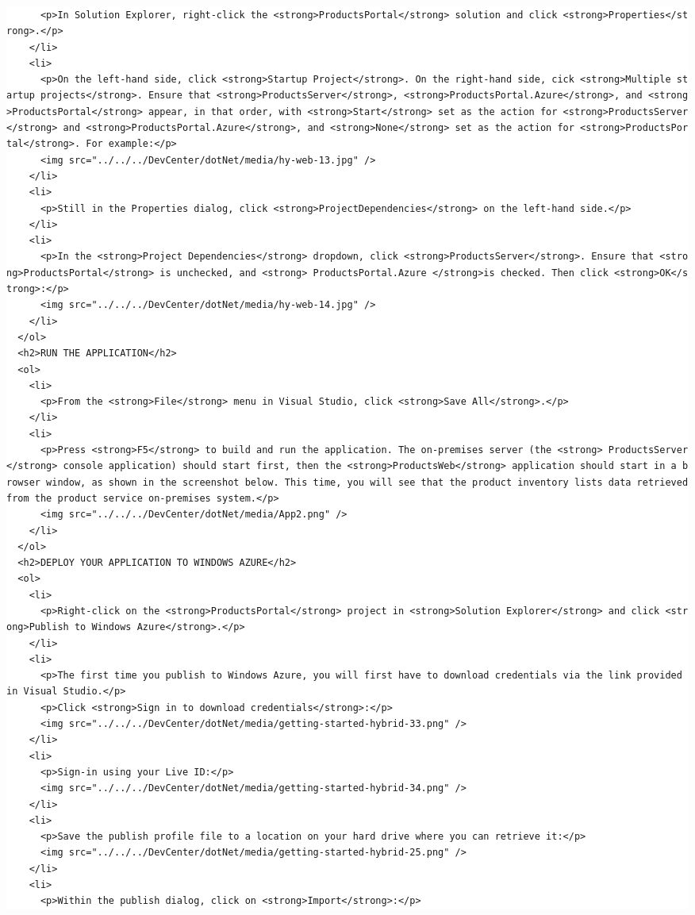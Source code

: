           <p>In Solution Explorer, right-click the <strong>ProductsPortal</strong> solution and click <strong>Properties</strong>.</p>
        </li>
        <li>
          <p>On the left-hand side, click <strong>Startup Project</strong>. On the right-hand side, cick <strong>Multiple startup projects</strong>. Ensure that <strong>ProductsServer</strong>, <strong>ProductsPortal.Azure</strong>, and <strong>ProductsPortal</strong> appear, in that order, with <strong>Start</strong> set as the action for <strong>ProductsServer</strong> and <strong>ProductsPortal.Azure</strong>, and <strong>None</strong> set as the action for <strong>ProductsPortal</strong>. For example:</p>
          <img src="../../../DevCenter/dotNet/media/hy-web-13.jpg" />
        </li>
        <li>
          <p>Still in the Properties dialog, click <strong>ProjectDependencies</strong> on the left-hand side.</p>
        </li>
        <li>
          <p>In the <strong>Project Dependencies</strong> dropdown, click <strong>ProductsServer</strong>. Ensure that <strong>ProductsPortal</strong> is unchecked, and <strong> ProductsPortal.Azure </strong>is checked. Then click <strong>OK</strong>:</p>
          <img src="../../../DevCenter/dotNet/media/hy-web-14.jpg" />
        </li>
      </ol>
      <h2>RUN THE APPLICATION</h2>
      <ol>
        <li>
          <p>From the <strong>File</strong> menu in Visual Studio, click <strong>Save All</strong>.</p>
        </li>
        <li>
          <p>Press <strong>F5</strong> to build and run the application. The on-premises server (the <strong> ProductsServer</strong> console application) should start first, then the <strong>ProductsWeb</strong> application should start in a browser window, as shown in the screenshot below. This time, you will see that the product inventory lists data retrieved from the product service on-premises system.</p>
          <img src="../../../DevCenter/dotNet/media/App2.png" />
        </li>
      </ol>
      <h2>DEPLOY YOUR APPLICATION TO WINDOWS AZURE</h2>
      <ol>
        <li>
          <p>Right-click on the <strong>ProductsPortal</strong> project in <strong>Solution Explorer</strong> and click <strong>Publish to Windows Azure</strong>.</p>
        </li>
        <li>
          <p>The first time you publish to Windows Azure, you will first have to download credentials via the link provided in Visual Studio.</p>
          <p>Click <strong>Sign in to download credentials</strong>:</p>
          <img src="../../../DevCenter/dotNet/media/getting-started-hybrid-33.png" />
        </li>
        <li>
          <p>Sign-in using your Live ID:</p>
          <img src="../../../DevCenter/dotNet/media/getting-started-hybrid-34.png" />
        </li>
        <li>
          <p>Save the publish profile file to a location on your hard drive where you can retrieve it:</p>
          <img src="../../../DevCenter/dotNet/media/getting-started-hybrid-25.png" />
        </li>
        <li>
          <p>Within the publish dialog, click on <strong>Import</strong>:</p>
